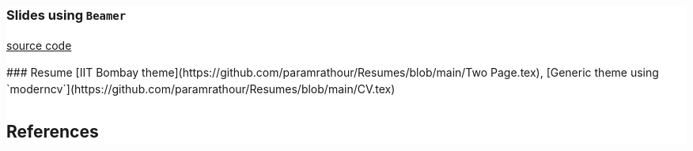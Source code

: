<div align="center">
	<iframe src='{{ site.url | append: "/Groebner-Basis-and-Applications/Report/main.pdf#view=fitV"}}' align="center" width="60%" height="500px"> </iframe>
</div>

### Slides using `Beamer`
[source code](https://github.com/paramrathour/Groebner-Basis-and-Applications/tree/main/Slides)
<div align="center">
	<iframe src='{{ site.url | append: "/Groebner-Basis-and-Applications/Slides/main.pdf#view=fitH"}}' align="center" width="100%" height="500px"> </iframe> 
</div>
### Resume
[IIT Bombay theme](https://github.com/paramrathour/Resumes/blob/main/Two Page.tex), [Generic theme using `moderncv`](https://github.com/paramrathour/Resumes/blob/main/CV.tex)
<div align="center">
	<iframe src='{{ site.url | append: "/Resumes/Two Page.pdf#view=fitV"}}' align="center" width="60%" height="500px"> </iframe>
</div>

## References
[^texbook]: Donald E. Knuth, "The $$\TeX$$book"
[^ctan]: ["Comprehensive $$\TeX$$ Archive Network"](https://www.ctan.org/pkg)
[^showcase]: [$$\TeX$$ - $$\LaTeX$$ Stack Exchange, "Showcase of beautiful typography done in $$\TeX$$"](https://tex.stackexchange.com/questions/1319/showcase-of-beautiful-typography-done-in-tex-friends)